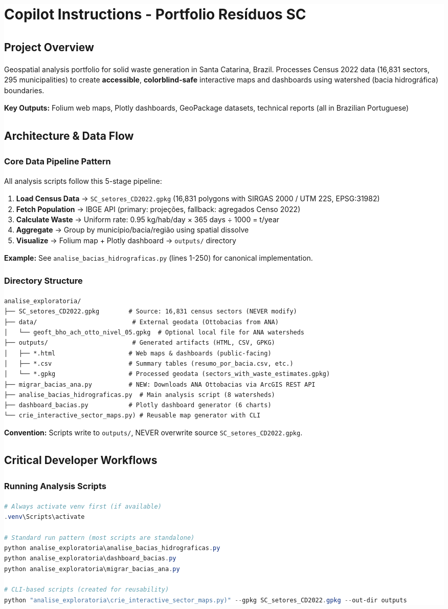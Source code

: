 # Copilot Instructions - Portfolio Resíduos SC

## Project Overview
Geospatial analysis portfolio for solid waste generation in Santa Catarina, Brazil. Processes Census 2022 data (16,831 sectors, 295 municipalities) to create **accessible**, **colorblind-safe** interactive maps and dashboards using watershed (bacia hidrográfica) boundaries.

**Key Outputs:** Folium web maps, Plotly dashboards, GeoPackage datasets, technical reports (all in Brazilian Portuguese)

## Architecture & Data Flow

### Core Data Pipeline Pattern
All analysis scripts follow this 5-stage pipeline:

1. **Load Census Data** → `SC_setores_CD2022.gpkg` (16,831 polygons with SIRGAS 2000 / UTM 22S, EPSG:31982)
2. **Fetch Population** → IBGE API (primary: projeções, fallback: agregados Censo 2022)
3. **Calculate Waste** → Uniform rate: 0.95 kg/hab/day × 365 days ÷ 1000 = t/year
4. **Aggregate** → Group by município/bacia/região using spatial dissolve
5. **Visualize** → Folium map + Plotly dashboard → `outputs/` directory

**Example:** See `analise_bacias_hidrograficas.py` (lines 1-250) for canonical implementation.

### Directory Structure
```
analise_exploratoria/
├── SC_setores_CD2022.gpkg        # Source: 16,831 census sectors (NEVER modify)
├── data/                          # External geodata (Ottobacias from ANA)
│   └── geoft_bho_ach_otto_nivel_05.gpkg  # Optional local file for ANA watersheds
├── outputs/                       # Generated artifacts (HTML, CSV, GPKG)
│   ├── *.html                    # Web maps & dashboards (public-facing)
│   ├── *.csv                     # Summary tables (resumo_por_bacia.csv, etc.)
│   └── *.gpkg                    # Processed geodata (sectors_with_waste_estimates.gpkg)
├── migrar_bacias_ana.py          # NEW: Downloads ANA Ottobacias via ArcGIS REST API
├── analise_bacias_hidrograficas.py  # Main analysis script (8 watersheds)
├── dashboard_bacias.py           # Plotly dashboard generator (6 charts)
└── crie_interactive_sector_maps.py) # Reusable map generator with CLI
```

**Convention:** Scripts write to `outputs/`, NEVER overwrite source `SC_setores_CD2022.gpkg`.

## Critical Developer Workflows

### Running Analysis Scripts
```powershell
# Always activate venv first (if available)
.venv\Scripts\activate

# Standard run pattern (most scripts are standalone)
python analise_exploratoria\analise_bacias_hidrograficas.py
python analise_exploratoria\dashboard_bacias.py
python analise_exploratoria\migrar_bacias_ana.py

# CLI-based scripts (created for reusability)
python "analise_exploratoria\crie_interactive_sector_maps.py)" --gpkg SC_setores_CD2022.gpkg --out-dir outputs
```
